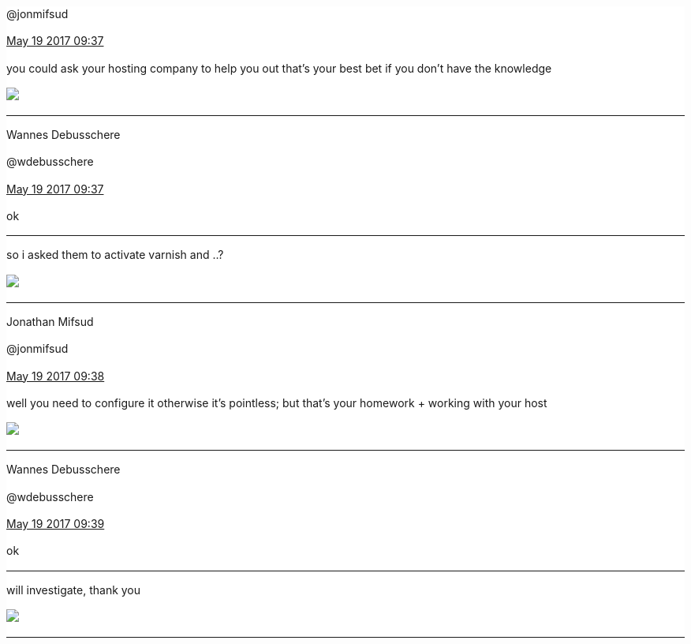 @jonmifsud

[May 19 2017
09:37](https://gitter.im/symphonycms/symphony-2?at=591ebce32b926f8a676eef9c)

you could ask your hosting company to help you out that’s your best bet if you
don’t have the knowledge

![](https://avatars1.githubusercontent.com/u/4136426?v=4&s=30)

____

Wannes Debusschere

@wdebusschere

[May 19 2017
09:37](https://gitter.im/symphonycms/symphony-2?at=591ebcedf3001cd34238d6ec)

ok

____

so i asked them to activate varnish and ..?

![](https://avatars1.githubusercontent.com/u/859775?v=4&s=30)

____

Jonathan Mifsud

@jonmifsud

[May 19 2017
09:38](https://gitter.im/symphonycms/symphony-2?at=591ebd260a783b6c0ab3c3e3)

well you need to configure it otherwise it’s pointless; but that’s your
homework + working with your host

![](https://avatars1.githubusercontent.com/u/4136426?v=4&s=30)

____

Wannes Debusschere

@wdebusschere

[May 19 2017
09:39](https://gitter.im/symphonycms/symphony-2?at=591ebd345e34568d5e6d5c86)

ok

____

will investigate, thank you

![](https://avatars2.githubusercontent.com/u/642271?v=3&s=30)

____
